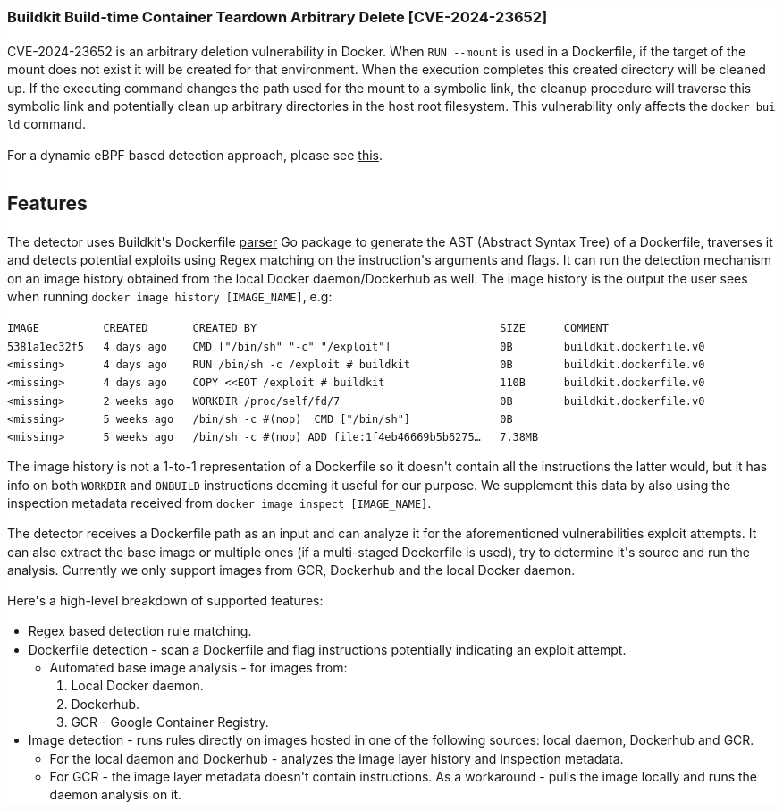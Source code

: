 ### Buildkit Build-time Container Teardown Arbitrary Delete [CVE-2024-23652]

CVE-2024-23652 is an arbitrary deletion vulnerability in Docker. When `RUN --mount` is used in a Dockerfile, if the target of the mount does not exist it will be created for that environment. When the execution completes this created directory will be cleaned up. If the executing command changes the path used for the mount to a symbolic link, the cleanup procedure will traverse this symbolic link and potentially clean up arbitrary directories in the host root filesystem.
This vulnerability only affects the `docker build` command.

For a dynamic eBPF based detection approach, please see [this](https://github.com/snyk/leaky-vessels-runtime-detector).

## Features

The detector uses Buildkit's Dockerfile [parser](https://pkg.go.dev/github.com/moby/buildkit/frontend/dockerfile/parser) Go package to generate the AST (Abstract Syntax Tree) of a Dockerfile, traverses it and detects potential exploits using Regex matching on the instruction's arguments and flags. It can run the detection mechanism on an image history obtained from the local Docker daemon/Dockerhub as well. The image history is the output the user sees when running `docker image history [IMAGE_NAME]`, e.g:

```
IMAGE          CREATED       CREATED BY                                      SIZE      COMMENT
5381a1ec32f5   4 days ago    CMD ["/bin/sh" "-c" "/exploit"]                 0B        buildkit.dockerfile.v0
<missing>      4 days ago    RUN /bin/sh -c /exploit # buildkit              0B        buildkit.dockerfile.v0
<missing>      4 days ago    COPY <<EOT /exploit # buildkit                  110B      buildkit.dockerfile.v0
<missing>      2 weeks ago   WORKDIR /proc/self/fd/7                         0B        buildkit.dockerfile.v0
<missing>      5 weeks ago   /bin/sh -c #(nop)  CMD ["/bin/sh"]              0B
<missing>      5 weeks ago   /bin/sh -c #(nop) ADD file:1f4eb46669b5b6275…   7.38MB
```

The image history is not a 1-to-1 representation of a Dockerfile so it doesn't contain all the instructions the latter would, but it has info on both `WORKDIR` and `ONBUILD` instructions deeming it useful for our purpose. We supplement this data by also using the inspection metadata received from `docker image inspect [IMAGE_NAME]`.

The detector receives a Dockerfile path as an input and can analyze it for the aforementioned vulnerabilities exploit attempts. It can also extract the base image or multiple ones (if a multi-staged Dockerfile is used), try to determine it's source and run the analysis. Currently we only support images from GCR, Dockerhub and the local Docker daemon.

Here's a high-level breakdown of supported features:

- Regex based detection rule matching.
- Dockerfile detection - scan a Dockerfile and flag instructions potentially indicating an exploit attempt.
  - Automated base image analysis - for images from:
    1.  Local Docker daemon.
    2.  Dockerhub.
    3.  GCR - Google Container Registry.
- Image detection - runs rules directly on images hosted in one of the following sources: local daemon, Dockerhub and GCR.
  - For the local daemon and Dockerhub - analyzes the image layer history and inspection metadata.
  - For GCR - the image layer metadata doesn't contain instructions. As a workaround - pulls the image locally and runs the daemon analysis on it.
